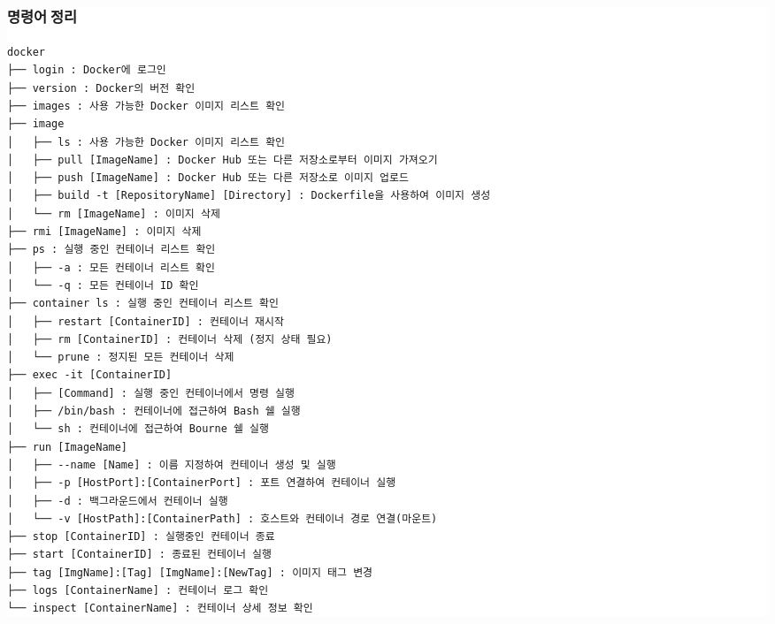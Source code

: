 ### 명령어 정리

```shell
docker
├── login : Docker에 로그인
├── version : Docker의 버전 확인
├── images : 사용 가능한 Docker 이미지 리스트 확인
├── image
│   ├── ls : 사용 가능한 Docker 이미지 리스트 확인
│   ├── pull [ImageName] : Docker Hub 또는 다른 저장소로부터 이미지 가져오기
│   ├── push [ImageName] : Docker Hub 또는 다른 저장소로 이미지 업로드
│   ├── build -t [RepositoryName] [Directory] : Dockerfile을 사용하여 이미지 생성
│   └── rm [ImageName] : 이미지 삭제
├── rmi [ImageName] : 이미지 삭제
├── ps : 실행 중인 컨테이너 리스트 확인
│   ├── -a : 모든 컨테이너 리스트 확인
│   └── -q : 모든 컨테이너 ID 확인
├── container ls : 실행 중인 컨테이너 리스트 확인
│   ├── restart [ContainerID] : 컨테이너 재시작
│   ├── rm [ContainerID] : 컨테이너 삭제 (정지 상태 필요)
│   └── prune : 정지된 모든 컨테이너 삭제
├── exec -it [ContainerID]
│   ├── [Command] : 실행 중인 컨테이너에서 명령 실행
│   ├── /bin/bash : 컨테이너에 접근하여 Bash 쉘 실행
│   └── sh : 컨테이너에 접근하여 Bourne 쉘 실행
├── run [ImageName]
│   ├── --name [Name] : 이름 지정하여 컨테이너 생성 및 실행
│   ├── -p [HostPort]:[ContainerPort] : 포트 연결하여 컨테이너 실행
│   ├── -d : 백그라운드에서 컨테이너 실행
│   └── -v [HostPath]:[ContainerPath] : 호스트와 컨테이너 경로 연결(마운트)
├── stop [ContainerID] : 실행중인 컨테이너 종료
├── start [ContainerID] : 종료된 컨테이너 실행
├── tag [ImgName]:[Tag] [ImgName]:[NewTag] : 이미지 태그 변경
├── logs [ContainerName] : 컨테이너 로그 확인
└── inspect [ContainerName] : 컨테이너 상세 정보 확인
```
